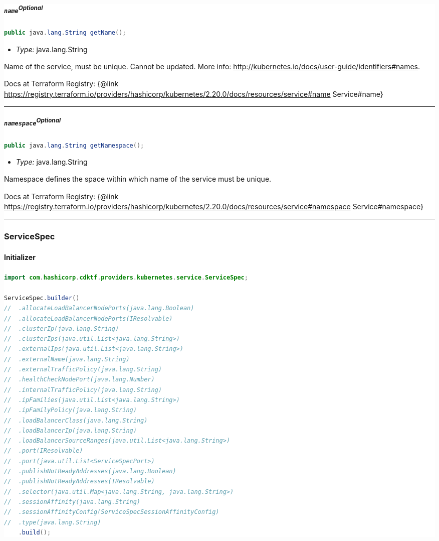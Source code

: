 
##### `name`<sup>Optional</sup> <a name="name" id="@cdktf/provider-kubernetes.service.ServiceMetadata.property.name"></a>

```java
public java.lang.String getName();
```

- *Type:* java.lang.String

Name of the service, must be unique. Cannot be updated. More info: http://kubernetes.io/docs/user-guide/identifiers#names.

Docs at Terraform Registry: {@link https://registry.terraform.io/providers/hashicorp/kubernetes/2.20.0/docs/resources/service#name Service#name}

---

##### `namespace`<sup>Optional</sup> <a name="namespace" id="@cdktf/provider-kubernetes.service.ServiceMetadata.property.namespace"></a>

```java
public java.lang.String getNamespace();
```

- *Type:* java.lang.String

Namespace defines the space within which name of the service must be unique.

Docs at Terraform Registry: {@link https://registry.terraform.io/providers/hashicorp/kubernetes/2.20.0/docs/resources/service#namespace Service#namespace}

---

### ServiceSpec <a name="ServiceSpec" id="@cdktf/provider-kubernetes.service.ServiceSpec"></a>

#### Initializer <a name="Initializer" id="@cdktf/provider-kubernetes.service.ServiceSpec.Initializer"></a>

```java
import com.hashicorp.cdktf.providers.kubernetes.service.ServiceSpec;

ServiceSpec.builder()
//  .allocateLoadBalancerNodePorts(java.lang.Boolean)
//  .allocateLoadBalancerNodePorts(IResolvable)
//  .clusterIp(java.lang.String)
//  .clusterIps(java.util.List<java.lang.String>)
//  .externalIps(java.util.List<java.lang.String>)
//  .externalName(java.lang.String)
//  .externalTrafficPolicy(java.lang.String)
//  .healthCheckNodePort(java.lang.Number)
//  .internalTrafficPolicy(java.lang.String)
//  .ipFamilies(java.util.List<java.lang.String>)
//  .ipFamilyPolicy(java.lang.String)
//  .loadBalancerClass(java.lang.String)
//  .loadBalancerIp(java.lang.String)
//  .loadBalancerSourceRanges(java.util.List<java.lang.String>)
//  .port(IResolvable)
//  .port(java.util.List<ServiceSpecPort>)
//  .publishNotReadyAddresses(java.lang.Boolean)
//  .publishNotReadyAddresses(IResolvable)
//  .selector(java.util.Map<java.lang.String, java.lang.String>)
//  .sessionAffinity(java.lang.String)
//  .sessionAffinityConfig(ServiceSpecSessionAffinityConfig)
//  .type(java.lang.String)
    .build();
```